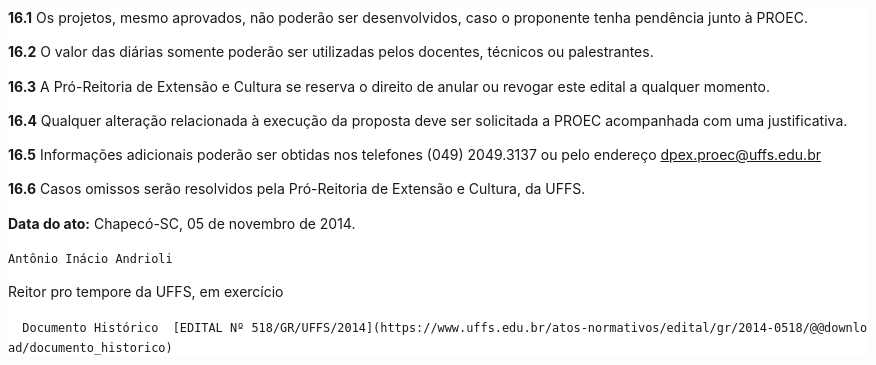  **16.1** Os projetos, mesmo aprovados, não poderão ser desenvolvidos, caso o proponente tenha pendência junto à PROEC.

 **16.2** O valor das diárias somente poderão ser utilizadas pelos docentes, técnicos ou palestrantes.

 **16.3** A Pró-Reitoria de Extensão e Cultura se reserva o direito de anular ou revogar este edital a qualquer momento.

 **16.4** Qualquer alteração relacionada à execução da proposta deve ser solicitada a PROEC acompanhada com uma justificativa.

 **16.5** Informações adicionais poderão ser obtidas nos telefones (049) 2049.3137 ou pelo endereço dpex.proec@uffs.edu.br

 **16.6** Casos omissos serão resolvidos pela Pró-Reitoria de Extensão e Cultura, da UFFS.

  

   **Data do ato:** Chapecó-SC, 05 de novembro de 2014.   
 

    Antônio Inácio Andrioli   
 Reitor pro tempore da UFFS, em exercício 

      Documento Histórico  [EDITAL Nº 518/GR/UFFS/2014](https://www.uffs.edu.br/atos-normativos/edital/gr/2014-0518/@@download/documento_historico)     
      